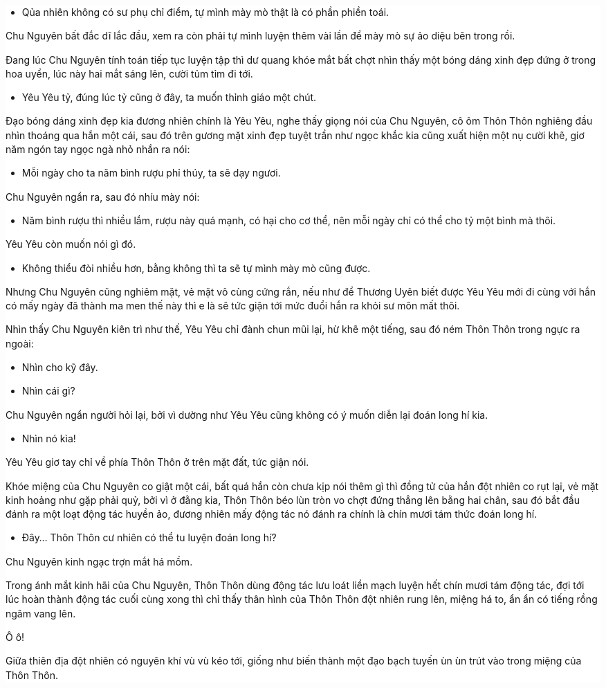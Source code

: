 - Qủa nhiên không có sư phụ chỉ điểm, tự mình mày mò thật là có phần phiền toái.

Chu Nguyên bất đắc dĩ lắc đầu, xem ra còn phải tự mình luyện thêm vài lần để mày mò sự ảo diệu bên trong rồi.

Đang lúc Chu Nguyên tính toán tiếp tục luyện tập thì dư quang khóe mắt bất chợt nhìn thấy một bóng dáng xinh đẹp đứng ở trong hoa uyển, lúc này hai mắt sáng lên, cười tủm tỉm đi tới.

- Yêu Yêu tỷ, đúng lúc tỷ cũng ở đây, ta muốn thỉnh giáo một chút.

Đạo bóng dáng xinh đẹp kia đương nhiên chính là Yêu Yêu, nghe thấy giọng nói của Chu Nguyên, cô ôm Thôn Thôn nghiêng đầu nhìn thoáng qua hắn một cái, sau đó trên gương mặt xinh đẹp tuyệt trần như ngọc khắc kia cũng xuất hiện một nụ cười khẽ, giơ năm ngón tay ngọc ngà nhỏ nhắn ra nói:

- Mỗi ngày cho ta năm bình rượu phỉ thúy, ta sẽ dạy ngươi.

Chu Nguyên ngẩn ra, sau đó nhíu mày nói:

- Năm bình rượu thì nhiều lắm, rượu này quá mạnh, có hại cho cơ thể, nên mỗi ngày chỉ có thể cho tỷ một bình mà thôi.

Yêu Yêu còn muốn nói gì đó.

- Không thiểu đòi nhiều hơn, bằng không thì ta sẽ tự mình mày mò cũng được.

Nhưng Chu Nguyên cũng nghiêm mặt, vẻ mặt vô cùng cứng rắn, nếu như để Thương Uyên biết được Yêu Yêu mới đi cùng với hắn có mấy ngày đã thành ma men thế này thì e là sẽ tức giận tới mức đuổi hắn ra khỏi sư môn mất thôi.

Nhìn thấy Chu Nguyên kiên trì như thế, Yêu Yêu chỉ đành chun mũi lại, hừ khẽ một tiếng, sau đó ném Thôn Thôn trong ngực ra ngoài:

- Nhìn cho kỹ đây.

- Nhìn cái gì?

Chu Nguyên ngẩn người hỏi lại, bởi vì dường như Yêu Yêu cũng không có ý muốn diễn lại đoán long hí kia.

- Nhìn nó kìa!

Yêu Yêu giơ tay chỉ về phía Thôn Thôn ở trên mặt đất, tức giận nói.

Khóe miệng của Chu Nguyên co giật một cái, bất quá hắn còn chưa kịp nói thêm gì thì đồng tử của hắn đột nhiên co rụt lại, vẻ mặt kinh hoảng như gặp phải quỷ, bởi vì ở đằng kia, Thôn Thôn béo lùn tròn vo chợt đứng thẳng lên bằng hai chân, sau đó bắt đầu đánh ra một loạt động tác huyền ảo, đương nhiên mấy động tác nó đánh ra chính là chín mươi tám thức đoán long hí.

- Đây… Thôn Thôn cư nhiên có thể tu luyện đoán long hí?

Chu Nguyên kinh ngạc trợn mắt há mồm.

Trong ánh mắt kinh hãi của Chu Nguyên, Thôn Thôn dùng động tác lưu loát liền mạch luyện hết chín mươi tám động tác, đợi tới lúc hoàn thành động tác cuối cùng xong thì chỉ thấy thân hình của Thôn Thôn đột nhiên rung lên, miệng há to, ẩn ẩn có tiếng rồng ngâm vang lên.

Ô ô!

Giữa thiên địa đột nhiên có nguyên khí vù vù kéo tới, giống như biến thành một đạo bạch tuyến ùn ùn trút vào trong miệng của Thôn Thôn.
